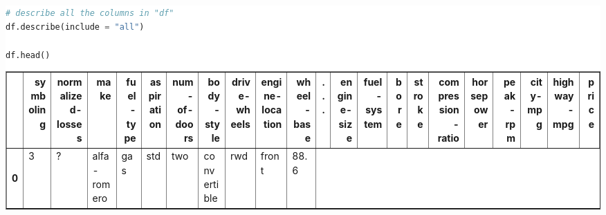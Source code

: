 </p>



```python
# describe all the columns in "df" 
df.describe(include = "all")

df.head()
```




<div>
<style scoped>
    .dataframe tbody tr th:only-of-type {
        vertical-align: middle;
    }

    .dataframe tbody tr th {
        vertical-align: top;
    }

    .dataframe thead th {
        text-align: right;
    }
</style>
<table border="1" class="dataframe">
  <thead>
    <tr style="text-align: right;">
      <th></th>
      <th>symboling</th>
      <th>normalized-losses</th>
      <th>make</th>
      <th>fuel-type</th>
      <th>aspiration</th>
      <th>num-of-doors</th>
      <th>body-style</th>
      <th>drive-wheels</th>
      <th>engine-location</th>
      <th>wheel-base</th>
      <th>...</th>
      <th>engine-size</th>
      <th>fuel-system</th>
      <th>bore</th>
      <th>stroke</th>
      <th>compression-ratio</th>
      <th>horsepower</th>
      <th>peak-rpm</th>
      <th>city-mpg</th>
      <th>highway-mpg</th>
      <th>price</th>
    </tr>
  </thead>
  <tbody>
    <tr>
      <th>0</th>
      <td>3</td>
      <td>?</td>
      <td>alfa-romero</td>
      <td>gas</td>
      <td>std</td>
      <td>two</td>
      <td>convertible</td>
      <td>rwd</td>
      <td>front</td>
      <td>88.6</td>
